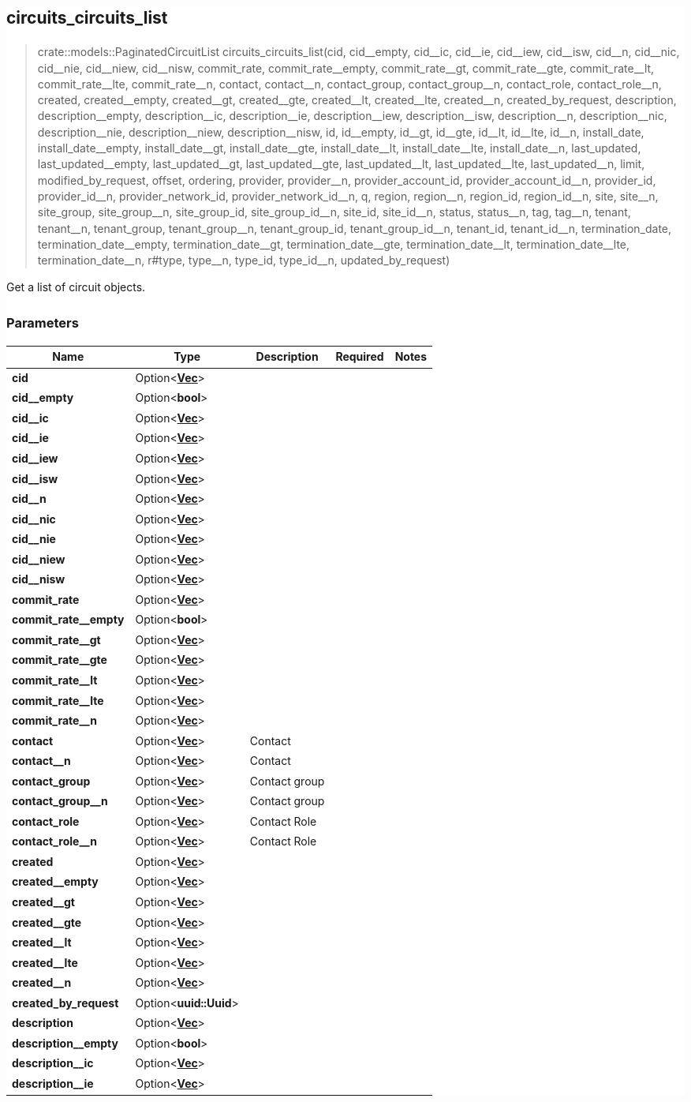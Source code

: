 
## circuits_circuits_list

> crate::models::PaginatedCircuitList circuits_circuits_list(cid, cid__empty, cid__ic, cid__ie, cid__iew, cid__isw, cid__n, cid__nic, cid__nie, cid__niew, cid__nisw, commit_rate, commit_rate__empty, commit_rate__gt, commit_rate__gte, commit_rate__lt, commit_rate__lte, commit_rate__n, contact, contact__n, contact_group, contact_group__n, contact_role, contact_role__n, created, created__empty, created__gt, created__gte, created__lt, created__lte, created__n, created_by_request, description, description__empty, description__ic, description__ie, description__iew, description__isw, description__n, description__nic, description__nie, description__niew, description__nisw, id, id__empty, id__gt, id__gte, id__lt, id__lte, id__n, install_date, install_date__empty, install_date__gt, install_date__gte, install_date__lt, install_date__lte, install_date__n, last_updated, last_updated__empty, last_updated__gt, last_updated__gte, last_updated__lt, last_updated__lte, last_updated__n, limit, modified_by_request, offset, ordering, provider, provider__n, provider_account_id, provider_account_id__n, provider_id, provider_id__n, provider_network_id, provider_network_id__n, q, region, region__n, region_id, region_id__n, site, site__n, site_group, site_group__n, site_group_id, site_group_id__n, site_id, site_id__n, status, status__n, tag, tag__n, tenant, tenant__n, tenant_group, tenant_group__n, tenant_group_id, tenant_group_id__n, tenant_id, tenant_id__n, termination_date, termination_date__empty, termination_date__gt, termination_date__gte, termination_date__lt, termination_date__lte, termination_date__n, r#type, type__n, type_id, type_id__n, updated_by_request)


Get a list of circuit objects.

### Parameters


Name | Type | Description  | Required | Notes
------------- | ------------- | ------------- | ------------- | -------------
**cid** | Option<[**Vec<String>**](String.md)> |  |  |
**cid__empty** | Option<**bool**> |  |  |
**cid__ic** | Option<[**Vec<String>**](String.md)> |  |  |
**cid__ie** | Option<[**Vec<String>**](String.md)> |  |  |
**cid__iew** | Option<[**Vec<String>**](String.md)> |  |  |
**cid__isw** | Option<[**Vec<String>**](String.md)> |  |  |
**cid__n** | Option<[**Vec<String>**](String.md)> |  |  |
**cid__nic** | Option<[**Vec<String>**](String.md)> |  |  |
**cid__nie** | Option<[**Vec<String>**](String.md)> |  |  |
**cid__niew** | Option<[**Vec<String>**](String.md)> |  |  |
**cid__nisw** | Option<[**Vec<String>**](String.md)> |  |  |
**commit_rate** | Option<[**Vec<i32>**](i32.md)> |  |  |
**commit_rate__empty** | Option<**bool**> |  |  |
**commit_rate__gt** | Option<[**Vec<i32>**](i32.md)> |  |  |
**commit_rate__gte** | Option<[**Vec<i32>**](i32.md)> |  |  |
**commit_rate__lt** | Option<[**Vec<i32>**](i32.md)> |  |  |
**commit_rate__lte** | Option<[**Vec<i32>**](i32.md)> |  |  |
**commit_rate__n** | Option<[**Vec<i32>**](i32.md)> |  |  |
**contact** | Option<[**Vec<i32>**](i32.md)> | Contact |  |
**contact__n** | Option<[**Vec<i32>**](i32.md)> | Contact |  |
**contact_group** | Option<[**Vec<i32>**](i32.md)> | Contact group |  |
**contact_group__n** | Option<[**Vec<i32>**](i32.md)> | Contact group |  |
**contact_role** | Option<[**Vec<i32>**](i32.md)> | Contact Role |  |
**contact_role__n** | Option<[**Vec<i32>**](i32.md)> | Contact Role |  |
**created** | Option<[**Vec<String>**](String.md)> |  |  |
**created__empty** | Option<[**Vec<String>**](String.md)> |  |  |
**created__gt** | Option<[**Vec<String>**](String.md)> |  |  |
**created__gte** | Option<[**Vec<String>**](String.md)> |  |  |
**created__lt** | Option<[**Vec<String>**](String.md)> |  |  |
**created__lte** | Option<[**Vec<String>**](String.md)> |  |  |
**created__n** | Option<[**Vec<String>**](String.md)> |  |  |
**created_by_request** | Option<**uuid::Uuid**> |  |  |
**description** | Option<[**Vec<String>**](String.md)> |  |  |
**description__empty** | Option<**bool**> |  |  |
**description__ic** | Option<[**Vec<String>**](String.md)> |  |  |
**description__ie** | Option<[**Vec<String>**](String.md)> |  |  |